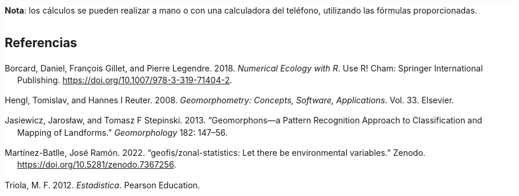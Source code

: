 **Nota**: los cálculos se pueden realizar a mano o con una calculadora
del teléfono, utilizando las fórmulas proporcionadas.

## Referencias

<div id="refs" class="references csl-bib-body hanging-indent"
entry-spacing="0">

<div id="ref-borcard_numerical_2018" class="csl-entry">

Borcard, Daniel, François Gillet, and Pierre Legendre. 2018. *Numerical
Ecology with R*. Use R! Cham: Springer International Publishing.
<https://doi.org/10.1007/978-3-319-71404-2>.

</div>

<div id="ref-hengl2008geomorphometry" class="csl-entry">

Hengl, Tomislav, and Hannes I Reuter. 2008. *Geomorphometry: Concepts,
Software, Applications*. Vol. 33. Elsevier.

</div>

<div id="ref-jasiewicz2013geomorphons" class="csl-entry">

Jasiewicz, Jarosław, and Tomasz F Stepinski. 2013. “Geomorphons—a
Pattern Recognition Approach to Classification and Mapping of
Landforms.” *Geomorphology* 182: 147–56.

</div>

<div id="ref-jose_ramon_martinez_batlle_2022_7367180" class="csl-entry">

Martínez-Batlle, José Ramón. 2022.
“<span class="nocase">geofis/zonal-statistics: Let there be
environmental variables</span>.” Zenodo.
<https://doi.org/10.5281/zenodo.7367256>.

</div>

<div id="ref-triola2012estadistica" class="csl-entry">

Triola, M. F. 2012. *Estadistica*. Pearson Education.

</div>

</div>
